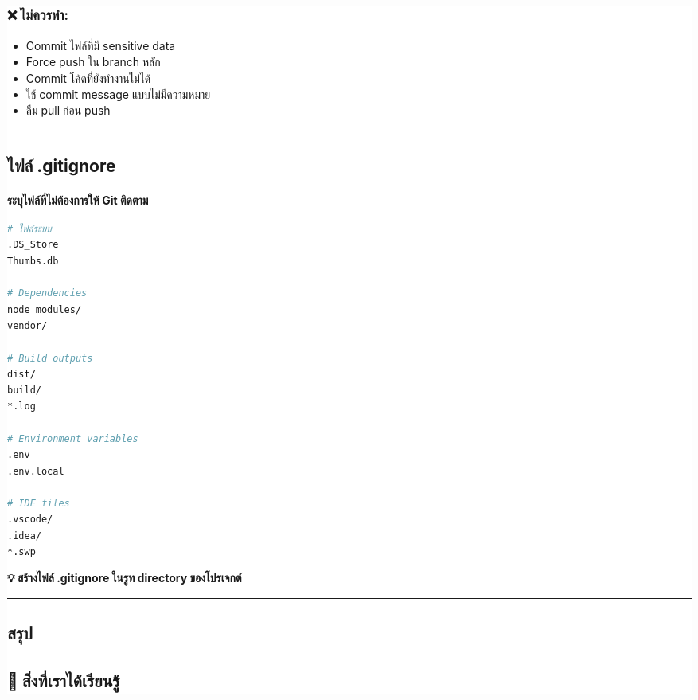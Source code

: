   <div>
    <h3>❌ ไม่ควรทำ:</h3>
    <ul>
      <li>Commit ไฟล์ที่มี sensitive data</li>
      <li>Force push ใน branch หลัก</li>
      <li>Commit โค้ดที่ยังทำงานไม่ได้</li>
      <li>ใช้ commit message แบบไม่มีความหมาย</li>
      <li>ลืม pull ก่อน push</li>
    </ul>
  </div>
</div>

---

## ไฟล์ .gitignore

**ระบุไฟล์ที่ไม่ต้องการให้ Git ติดตาม**

```bash
# ไฟล์ระบบ
.DS_Store
Thumbs.db

# Dependencies
node_modules/
vendor/

# Build outputs
dist/
build/
*.log

# Environment variables
.env
.env.local

# IDE files
.vscode/
.idea/
*.swp
```

<v-click>

**💡 สร้างไฟล์ .gitignore ในรูท directory ของโปรเจกต์**

</v-click>

---

## สรุป

<div class="text-center">
  <h2 class="text-3xl mb-8">🎯 สิ่งที่เราได้เรียนรู้</h2>
</div>
